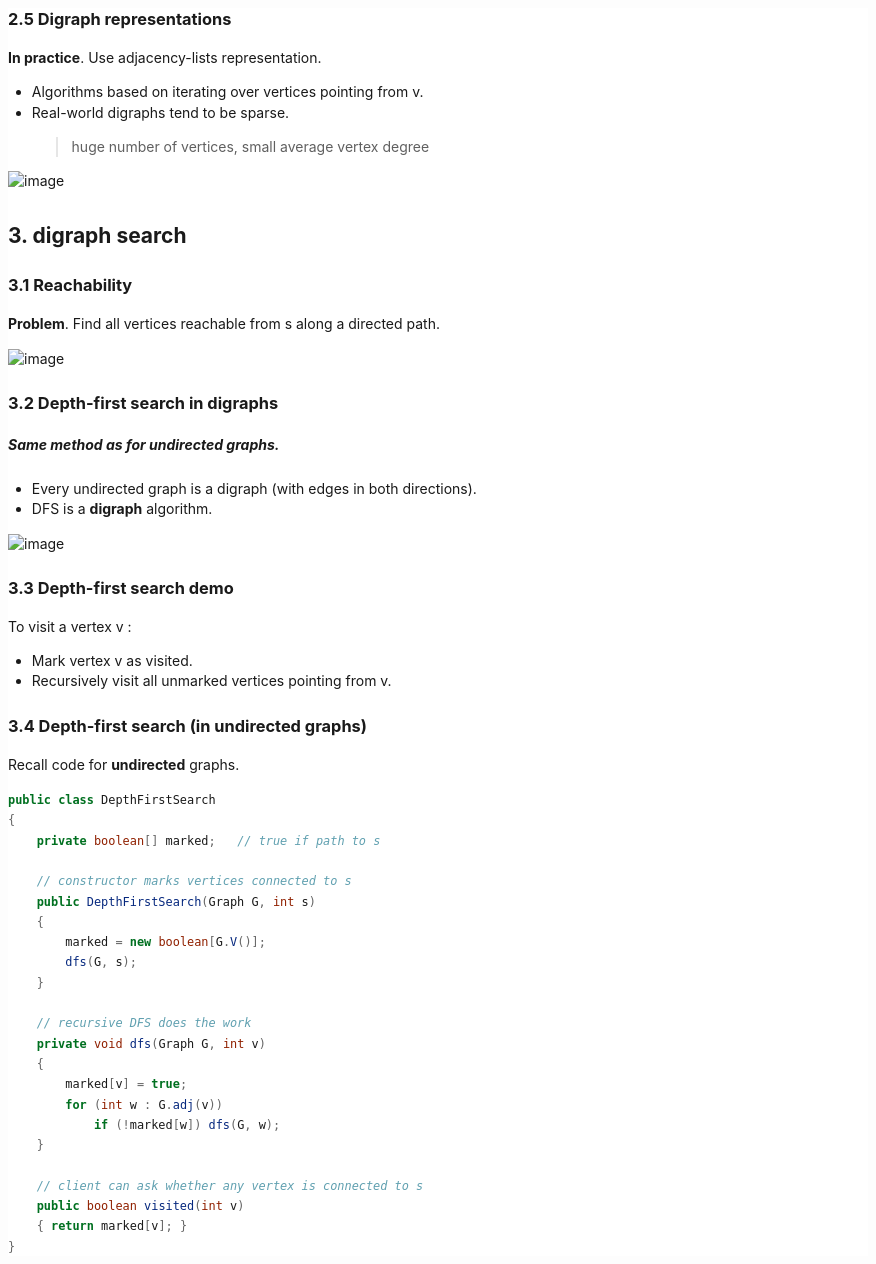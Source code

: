 ### 2.5 Digraph representations

**In practice**. Use adjacency-lists representation.
- Algorithms based on iterating over vertices pointing from v.
- Real-world digraphs tend to be sparse.
    > huge number of vertices, small average vertex degree

![image](https://s1.ax1x.com/2018/12/16/Fdq3ge.png)

## 3. digraph search

### 3.1 Reachability

**Problem**. Find all vertices reachable from s along a directed path.

![image](https://s1.ax1x.com/2018/12/16/FdO80A.png)

### 3.2 Depth-first search in digraphs

##### Same method as for undirected graphs.
- Every undirected graph is a digraph (with edges in both directions).
- DFS is a **digraph** algorithm.

![image](https://s1.ax1x.com/2018/12/16/FdOttP.png)

### 3.3 Depth-first search demo

To visit a vertex v :
- Mark vertex v as visited.
- Recursively visit all unmarked vertices pointing from v.

### 3.4 Depth-first search (in undirected graphs)

Recall code for **undirected** graphs.

```java
public class DepthFirstSearch
{
    private boolean[] marked;   // true if path to s
    
    // constructor marks vertices connected to s
    public DepthFirstSearch(Graph G, int s)
    {
        marked = new boolean[G.V()];
        dfs(G, s);
    }
    
    // recursive DFS does the work
    private void dfs(Graph G, int v)
    {
        marked[v] = true;
        for (int w : G.adj(v))
            if (!marked[w]) dfs(G, w);
    }
    
    // client can ask whether any vertex is connected to s
    public boolean visited(int v)
    { return marked[v]; }
}
```

